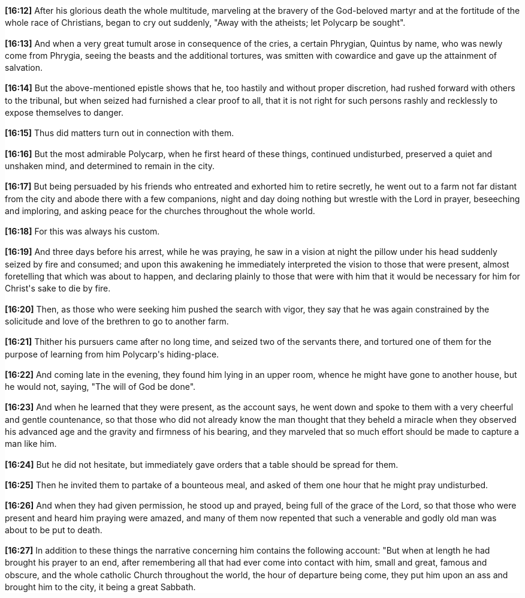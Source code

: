 **[16:12]** After his glorious death the whole multitude, marveling at the bravery of the God-beloved martyr and at the fortitude of the whole race of Christians, began to cry out suddenly, "Away with the atheists; let Polycarp be sought".

**[16:13]** And when a very great tumult arose in consequence of the cries, a certain Phrygian, Quintus by name, who was newly come from Phrygia, seeing the beasts and the additional tortures, was smitten with cowardice and gave up the attainment of salvation.

**[16:14]** But the above-mentioned epistle shows that he, too hastily and without proper discretion, had rushed forward with others to the tribunal, but when seized had furnished a clear proof to all, that it is not right for such persons rashly and recklessly to expose themselves to danger.

**[16:15]** Thus did matters turn out in connection with them.

**[16:16]** But the most admirable Polycarp, when he first heard of these things, continued undisturbed, preserved a quiet and unshaken mind, and determined to remain in the city.

**[16:17]** But being persuaded by his friends who entreated and exhorted him to retire secretly, he went out to a farm not far distant from the city and abode there with a few companions, night and day doing nothing but wrestle with the Lord in prayer, beseeching and imploring, and asking peace for the churches throughout the whole world.

**[16:18]** For this was always his custom.

**[16:19]** And three days before his arrest, while he was praying, he saw in a vision at night the pillow under his head suddenly seized by fire and consumed; and upon this awakening he immediately interpreted the vision to those that were present, almost foretelling that which was about to happen, and declaring plainly to those that were with him that it would be necessary for him for Christ's sake to die by fire.

**[16:20]** Then, as those who were seeking him pushed the search with vigor, they say that he was again constrained by the solicitude and love of the brethren to go to another farm.

**[16:21]** Thither his pursuers came after no long time, and seized two of the servants there, and tortured one of them for the purpose of learning from him Polycarp's hiding-place.

**[16:22]** And coming late in the evening, they found him lying in an upper room, whence he might have gone to another house, but he would not, saying, "The will of God be done".

**[16:23]** And when he learned that they were present, as the account says, he went down and spoke to them with a very cheerful and gentle countenance, so that those who did not already know the man thought that they beheld a miracle when they observed his advanced age and the gravity and firmness of his bearing, and they marveled that so much effort should be made to capture a man like him.

**[16:24]** But he did not hesitate, but immediately gave orders that a table should be spread for them.

**[16:25]** Then he invited them to partake of a bounteous meal, and asked of them one hour that he might pray undisturbed.

**[16:26]** And when they had given permission, he stood up and prayed, being full of the grace of the Lord, so that those who were present and heard him praying were amazed, and many of them now repented that such a venerable and godly old man was about to be put to death.

**[16:27]** In addition to these things the narrative concerning him contains the following account: "But when at length he had brought his prayer to an end, after remembering all that had ever come into contact with him, small and great, famous and obscure, and the whole catholic Church throughout the world, the hour of departure being come, they put him upon an ass and brought him to the city, it being a great Sabbath.
